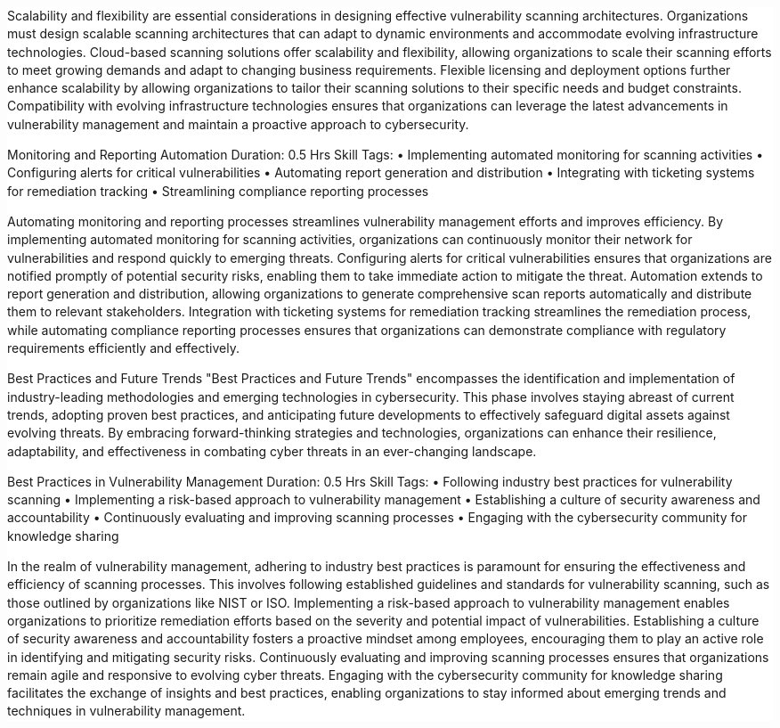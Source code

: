 
Scalability and flexibility are essential considerations in designing effective vulnerability scanning architectures. Organizations must design scalable scanning architectures that can adapt to dynamic environments and accommodate evolving infrastructure technologies. Cloud-based scanning solutions offer scalability and flexibility, allowing organizations to scale their scanning efforts to meet growing demands and adapt to changing business requirements. Flexible licensing and deployment options further enhance scalability by allowing organizations to tailor their scanning solutions to their specific needs and budget constraints. Compatibility with evolving infrastructure technologies ensures that organizations can leverage the latest advancements in vulnerability management and maintain a proactive approach to cybersecurity.

Monitoring and Reporting Automation
Duration: 0.5 Hrs
Skill Tags: 
•	Implementing automated monitoring for scanning activities
•	Configuring alerts for critical vulnerabilities
•	Automating report generation and distribution
•	Integrating with ticketing systems for remediation tracking
•	Streamlining compliance reporting processes


Automating monitoring and reporting processes streamlines vulnerability management efforts and improves efficiency. By implementing automated monitoring for scanning activities, organizations can continuously monitor their network for vulnerabilities and respond quickly to emerging threats. Configuring alerts for critical vulnerabilities ensures that organizations are notified promptly of potential security risks, enabling them to take immediate action to mitigate the threat. Automation extends to report generation and distribution, allowing organizations to generate comprehensive scan reports automatically and distribute them to relevant stakeholders. Integration with ticketing systems for remediation tracking streamlines the remediation process, while automating compliance reporting processes ensures that organizations can demonstrate compliance with regulatory requirements efficiently and effectively.

Best Practices and Future Trends
"Best Practices and Future Trends" encompasses the identification and implementation of industry-leading methodologies and emerging technologies in cybersecurity. This phase involves staying abreast of current trends, adopting proven best practices, and anticipating future developments to effectively safeguard digital assets against evolving threats. By embracing forward-thinking strategies and technologies, organizations can enhance their resilience, adaptability, and effectiveness in combating cyber threats in an ever-changing landscape.

Best Practices in Vulnerability Management
Duration: 0.5 Hrs
Skill Tags: 
•	Following industry best practices for vulnerability scanning
•	Implementing a risk-based approach to vulnerability management
•	Establishing a culture of security awareness and accountability
•	Continuously evaluating and improving scanning processes
•	Engaging with the cybersecurity community for knowledge sharing


In the realm of vulnerability management, adhering to industry best practices is paramount for ensuring the effectiveness and efficiency of scanning processes. This involves following established guidelines and standards for vulnerability scanning, such as those outlined by organizations like NIST or ISO. Implementing a risk-based approach to vulnerability management enables organizations to prioritize remediation efforts based on the severity and potential impact of vulnerabilities. Establishing a culture of security awareness and accountability fosters a proactive mindset among employees, encouraging them to play an active role in identifying and mitigating security risks. Continuously evaluating and improving scanning processes ensures that organizations remain agile and responsive to evolving cyber threats. Engaging with the cybersecurity community for knowledge sharing facilitates the exchange of insights and best practices, enabling organizations to stay informed about emerging trends and techniques in vulnerability management.

